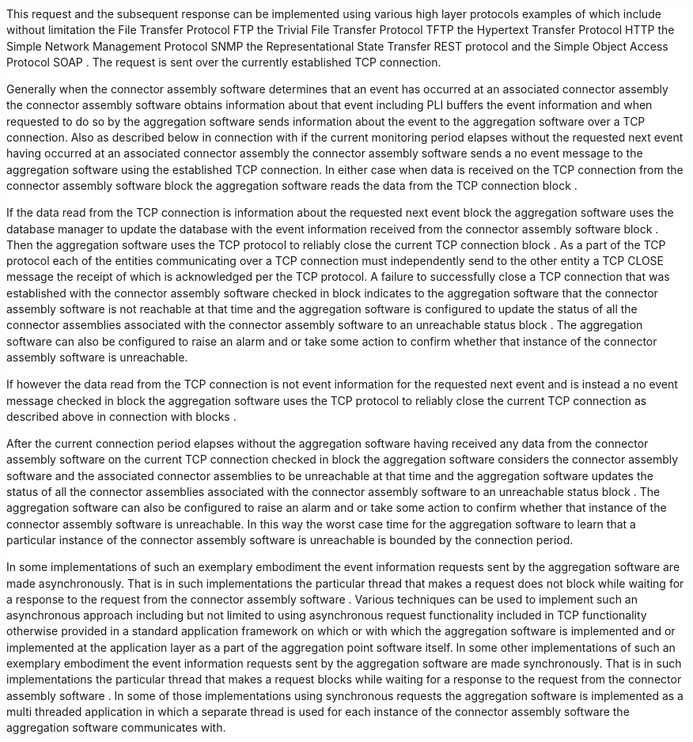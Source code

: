 This request and the subsequent response can be implemented using various high layer protocols examples of which include without limitation the File Transfer Protocol FTP the Trivial File Transfer Protocol TFTP the Hypertext Transfer Protocol HTTP the Simple Network Management Protocol SNMP the Representational State Transfer REST protocol and the Simple Object Access Protocol SOAP . The request is sent over the currently established TCP connection.

Generally when the connector assembly software determines that an event has occurred at an associated connector assembly the connector assembly software obtains information about that event including PLI buffers the event information and when requested to do so by the aggregation software sends information about the event to the aggregation software over a TCP connection. Also as described below in connection with if the current monitoring period elapses without the requested next event having occurred at an associated connector assembly the connector assembly software sends a no event message to the aggregation software using the established TCP connection. In either case when data is received on the TCP connection from the connector assembly software block the aggregation software reads the data from the TCP connection block .

If the data read from the TCP connection is information about the requested next event block the aggregation software uses the database manager to update the database with the event information received from the connector assembly software block . Then the aggregation software uses the TCP protocol to reliably close the current TCP connection block . As a part of the TCP protocol each of the entities communicating over a TCP connection must independently send to the other entity a TCP CLOSE message the receipt of which is acknowledged per the TCP protocol. A failure to successfully close a TCP connection that was established with the connector assembly software checked in block indicates to the aggregation software that the connector assembly software is not reachable at that time and the aggregation software is configured to update the status of all the connector assemblies associated with the connector assembly software to an unreachable status block . The aggregation software can also be configured to raise an alarm and or take some action to confirm whether that instance of the connector assembly software is unreachable.

If however the data read from the TCP connection is not event information for the requested next event and is instead a no event message checked in block the aggregation software uses the TCP protocol to reliably close the current TCP connection as described above in connection with blocks .

After the current connection period elapses without the aggregation software having received any data from the connector assembly software on the current TCP connection checked in block the aggregation software considers the connector assembly software and the associated connector assemblies to be unreachable at that time and the aggregation software updates the status of all the connector assemblies associated with the connector assembly software to an unreachable status block . The aggregation software can also be configured to raise an alarm and or take some action to confirm whether that instance of the connector assembly software is unreachable. In this way the worst case time for the aggregation software to learn that a particular instance of the connector assembly software is unreachable is bounded by the connection period.

In some implementations of such an exemplary embodiment the event information requests sent by the aggregation software are made asynchronously. That is in such implementations the particular thread that makes a request does not block while waiting for a response to the request from the connector assembly software . Various techniques can be used to implement such an asynchronous approach including but not limited to using asynchronous request functionality included in TCP functionality otherwise provided in a standard application framework on which or with which the aggregation software is implemented and or implemented at the application layer as a part of the aggregation point software itself. In some other implementations of such an exemplary embodiment the event information requests sent by the aggregation software are made synchronously. That is in such implementations the particular thread that makes a request blocks while waiting for a response to the request from the connector assembly software . In some of those implementations using synchronous requests the aggregation software is implemented as a multi threaded application in which a separate thread is used for each instance of the connector assembly software the aggregation software communicates with.
